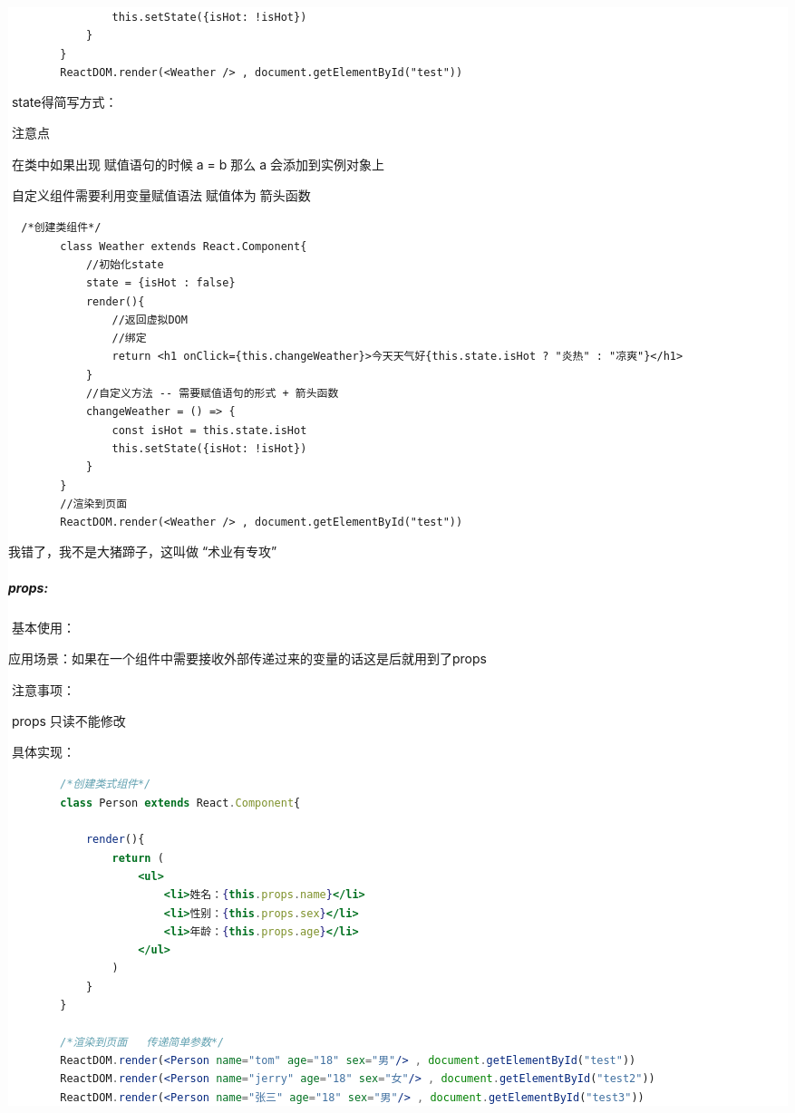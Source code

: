 ```
                this.setState({isHot: !isHot})
            }
        }
        ReactDOM.render(<Weather /> , document.getElementById("test"))
```

​				state得简写方式：

​					注意点

​						在类中如果出现 赋值语句的时候 a = b 那么 a 会添加到实例对象上

​						 自定义组件需要利用变量赋值语法 赋值体为 箭头函数

```JSX
  /*创建类组件*/
        class Weather extends React.Component{
            //初始化state
            state = {isHot : false}
            render(){
                //返回虚拟DOM
                //绑定
                return <h1 onClick={this.changeWeather}>今天天气好{this.state.isHot ? "炎热" : "凉爽"}</h1>
            }
			//自定义方法 -- 需要赋值语句的形式 + 箭头函数
            changeWeather = () => {
                const isHot = this.state.isHot
                this.setState({isHot: !isHot})
            }
        }
        //渲染到页面
        ReactDOM.render(<Weather /> , document.getElementById("test"))	
```

我错了，我不是大猪蹄子，这叫做 “术业有专攻”

##### 				props:

​					基本使用：

​						应用场景：如果在一个组件中需要接收外部传递过来的变量的话这是后就用到了props

​						注意事项：

​							props 只读不能修改

​						具体实现：

```jsx
        /*创建类式组件*/
        class Person extends React.Component{

            render(){
                return (
                    <ul>
                        <li>姓名：{this.props.name}</li>
                        <li>性别：{this.props.sex}</li>
                        <li>年龄：{this.props.age}</li>
                    </ul>
                )
            }
        }

        /*渲染到页面   传递简单参数*/
        ReactDOM.render(<Person name="tom" age="18" sex="男"/> , document.getElementById("test"))
        ReactDOM.render(<Person name="jerry" age="18" sex="女"/> , document.getElementById("test2"))
        ReactDOM.render(<Person name="张三" age="18" sex="男"/> , document.getElementById("test3"))
```
